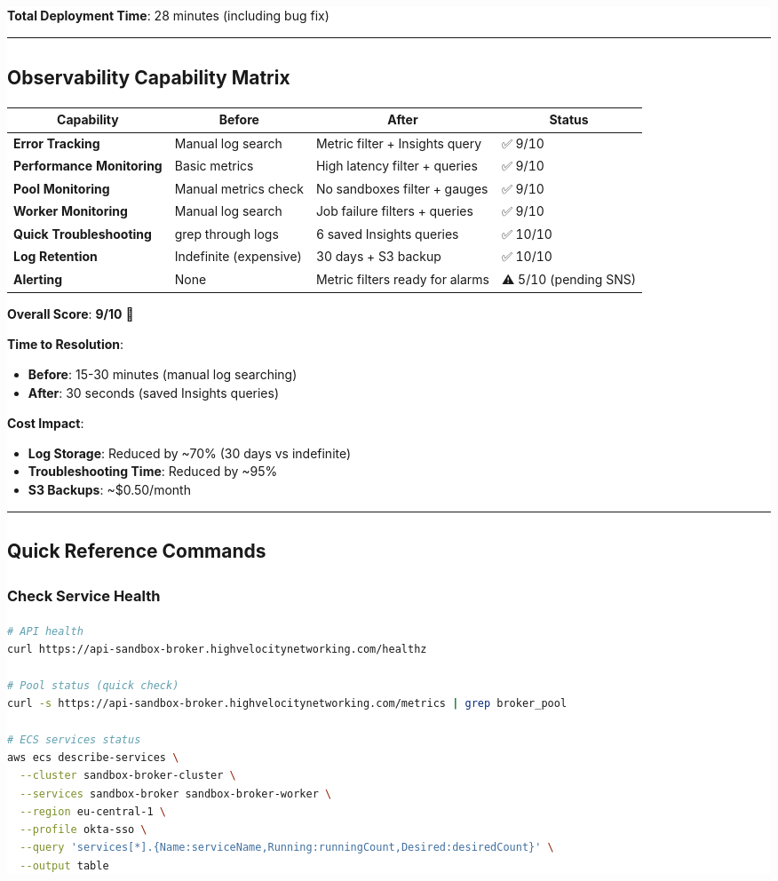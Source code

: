 **Total Deployment Time**: 28 minutes (including bug fix)

---

## Observability Capability Matrix

| Capability | Before | After | Status |
|------------|--------|-------|--------|
| **Error Tracking** | Manual log search | Metric filter + Insights query | ✅ 9/10 |
| **Performance Monitoring** | Basic metrics | High latency filter + queries | ✅ 9/10 |
| **Pool Monitoring** | Manual metrics check | No sandboxes filter + gauges | ✅ 9/10 |
| **Worker Monitoring** | Manual log search | Job failure filters + queries | ✅ 9/10 |
| **Quick Troubleshooting** | grep through logs | 6 saved Insights queries | ✅ 10/10 |
| **Log Retention** | Indefinite (expensive) | 30 days + S3 backup | ✅ 10/10 |
| **Alerting** | None | Metric filters ready for alarms | ⚠️ 5/10 (pending SNS) |

**Overall Score**: **9/10** 🎉

**Time to Resolution**:
- **Before**: 15-30 minutes (manual log searching)
- **After**: 30 seconds (saved Insights queries)

**Cost Impact**:
- **Log Storage**: Reduced by ~70% (30 days vs indefinite)
- **Troubleshooting Time**: Reduced by ~95%
- **S3 Backups**: ~$0.50/month

---

## Quick Reference Commands

### Check Service Health
```bash
# API health
curl https://api-sandbox-broker.highvelocitynetworking.com/healthz

# Pool status (quick check)
curl -s https://api-sandbox-broker.highvelocitynetworking.com/metrics | grep broker_pool

# ECS services status
aws ecs describe-services \
  --cluster sandbox-broker-cluster \
  --services sandbox-broker sandbox-broker-worker \
  --region eu-central-1 \
  --profile okta-sso \
  --query 'services[*].{Name:serviceName,Running:runningCount,Desired:desiredCount}' \
  --output table
```
